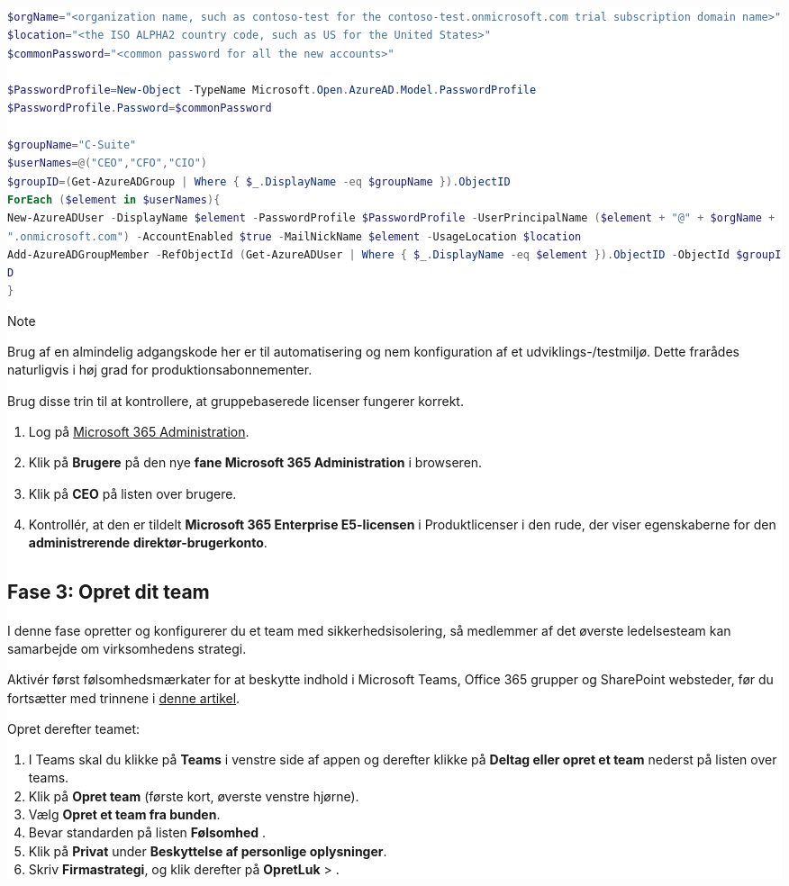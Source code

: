 ```powershell
$orgName="<organization name, such as contoso-test for the contoso-test.onmicrosoft.com trial subscription domain name>"
$location="<the ISO ALPHA2 country code, such as US for the United States>"
$commonPassword="<common password for all the new accounts>"

$PasswordProfile=New-Object -TypeName Microsoft.Open.AzureAD.Model.PasswordProfile
$PasswordProfile.Password=$commonPassword

$groupName="C-Suite"
$userNames=@("CEO","CFO","CIO")
$groupID=(Get-AzureADGroup | Where { $_.DisplayName -eq $groupName }).ObjectID
ForEach ($element in $userNames){
New-AzureADUser -DisplayName $element -PasswordProfile $PasswordProfile -UserPrincipalName ($element + "@" + $orgName + ".onmicrosoft.com") -AccountEnabled $true -MailNickName $element -UsageLocation $location
Add-AzureADGroupMember -RefObjectId (Get-AzureADUser | Where { $_.DisplayName -eq $element }).ObjectID -ObjectId $groupID
}
```

> [!NOTE]
> Brug af en almindelig adgangskode her er til automatisering og nem konfiguration af et udviklings-/testmiljø. Dette frarådes naturligvis i høj grad for produktionsabonnementer.

Brug disse trin til at kontrollere, at gruppebaserede licenser fungerer korrekt.

1. Log på [Microsoft 365 Administration](https://admin.microsoft.com).

2. Klik på **Brugere** på den nye **fane Microsoft 365 Administration** i browseren.

3. Klik på **CEO** på listen over brugere.

4. Kontrollér, at den er tildelt **Microsoft 365 Enterprise E5-licensen** i Produktlicenser i den rude, der viser egenskaberne for den **administrerende** **direktør-brugerkonto**.

## <a name="phase-3-create-your-team"></a>Fase 3: Opret dit team

I denne fase opretter og konfigurerer du et team med sikkerhedsisolering, så medlemmer af det øverste ledelsesteam kan samarbejde om virksomhedens strategi.

Aktivér først følsomhedsmærkater for at beskytte indhold i Microsoft Teams, Office 365 grupper og SharePoint websteder, før du fortsætter med trinnene i [denne artikel](../compliance/sensitivity-labels-teams-groups-sites.md).

Opret derefter teamet:

1. I Teams skal du klikke på **Teams** i venstre side af appen og derefter klikke på **Deltag eller opret et team** nederst på listen over teams.
2. Klik på **Opret team** (første kort, øverste venstre hjørne).
3. Vælg **Opret et team fra bunden**.
4. Bevar standarden på listen **Følsomhed** .
5. Klik på **Privat** under **Beskyttelse af personlige oplysninger**.
6. Skriv **Firmastrategi**, og klik derefter på **OpretLuk** > .

